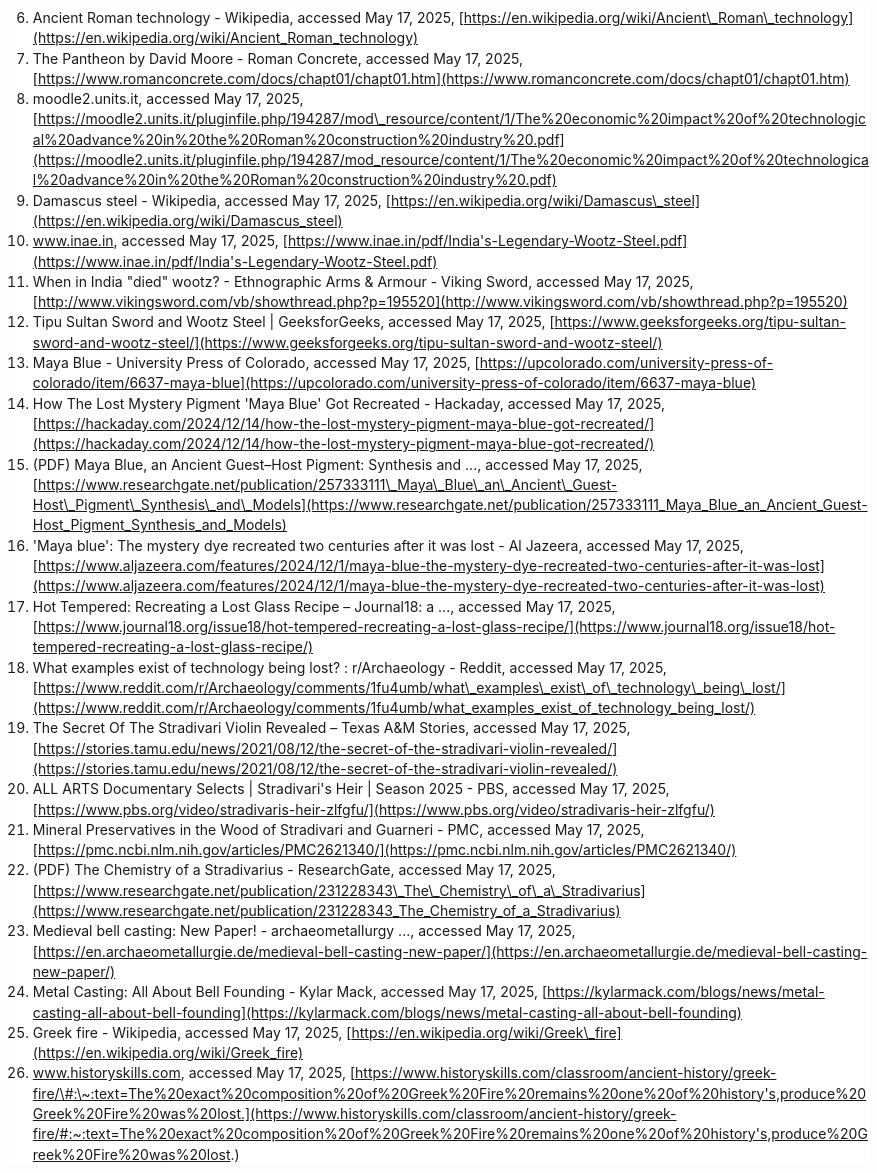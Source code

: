 6. Ancient Roman technology \- Wikipedia, accessed May 17, 2025, [https://en.wikipedia.org/wiki/Ancient\_Roman\_technology](https://en.wikipedia.org/wiki/Ancient_Roman_technology)  
7. The Pantheon by David Moore \- Roman Concrete, accessed May 17, 2025, [https://www.romanconcrete.com/docs/chapt01/chapt01.htm](https://www.romanconcrete.com/docs/chapt01/chapt01.htm)  
8. moodle2.units.it, accessed May 17, 2025, [https://moodle2.units.it/pluginfile.php/194287/mod\_resource/content/1/The%20economic%20impact%20of%20technological%20advance%20in%20the%20Roman%20construction%20industry%20.pdf](https://moodle2.units.it/pluginfile.php/194287/mod_resource/content/1/The%20economic%20impact%20of%20technological%20advance%20in%20the%20Roman%20construction%20industry%20.pdf)  
9. Damascus steel \- Wikipedia, accessed May 17, 2025, [https://en.wikipedia.org/wiki/Damascus\_steel](https://en.wikipedia.org/wiki/Damascus_steel)  
10. www.inae.in, accessed May 17, 2025, [https://www.inae.in/pdf/India's-Legendary-Wootz-Steel.pdf](https://www.inae.in/pdf/India's-Legendary-Wootz-Steel.pdf)  
11. When in India "died" wootz? \- Ethnographic Arms & Armour \- Viking Sword, accessed May 17, 2025, [http://www.vikingsword.com/vb/showthread.php?p=195520](http://www.vikingsword.com/vb/showthread.php?p=195520)  
12. Tipu Sultan Sword and Wootz Steel | GeeksforGeeks, accessed May 17, 2025, [https://www.geeksforgeeks.org/tipu-sultan-sword-and-wootz-steel/](https://www.geeksforgeeks.org/tipu-sultan-sword-and-wootz-steel/)  
13. Maya Blue \- University Press of Colorado, accessed May 17, 2025, [https://upcolorado.com/university-press-of-colorado/item/6637-maya-blue](https://upcolorado.com/university-press-of-colorado/item/6637-maya-blue)  
14. How The Lost Mystery Pigment 'Maya Blue' Got Recreated \- Hackaday, accessed May 17, 2025, [https://hackaday.com/2024/12/14/how-the-lost-mystery-pigment-maya-blue-got-recreated/](https://hackaday.com/2024/12/14/how-the-lost-mystery-pigment-maya-blue-got-recreated/)  
15. (PDF) Maya Blue, an Ancient Guest–Host Pigment: Synthesis and ..., accessed May 17, 2025, [https://www.researchgate.net/publication/257333111\_Maya\_Blue\_an\_Ancient\_Guest-Host\_Pigment\_Synthesis\_and\_Models](https://www.researchgate.net/publication/257333111_Maya_Blue_an_Ancient_Guest-Host_Pigment_Synthesis_and_Models)  
16. 'Maya blue': The mystery dye recreated two centuries after it was lost \- Al Jazeera, accessed May 17, 2025, [https://www.aljazeera.com/features/2024/12/1/maya-blue-the-mystery-dye-recreated-two-centuries-after-it-was-lost](https://www.aljazeera.com/features/2024/12/1/maya-blue-the-mystery-dye-recreated-two-centuries-after-it-was-lost)  
17. Hot Tempered: Recreating a Lost Glass Recipe – Journal18: a ..., accessed May 17, 2025, [https://www.journal18.org/issue18/hot-tempered-recreating-a-lost-glass-recipe/](https://www.journal18.org/issue18/hot-tempered-recreating-a-lost-glass-recipe/)  
18. What examples exist of technology being lost? : r/Archaeology \- Reddit, accessed May 17, 2025, [https://www.reddit.com/r/Archaeology/comments/1fu4umb/what\_examples\_exist\_of\_technology\_being\_lost/](https://www.reddit.com/r/Archaeology/comments/1fu4umb/what_examples_exist_of_technology_being_lost/)  
19. The Secret Of The Stradivari Violin Revealed – Texas A\&M Stories, accessed May 17, 2025, [https://stories.tamu.edu/news/2021/08/12/the-secret-of-the-stradivari-violin-revealed/](https://stories.tamu.edu/news/2021/08/12/the-secret-of-the-stradivari-violin-revealed/)  
20. ALL ARTS Documentary Selects | Stradivari's Heir | Season 2025 \- PBS, accessed May 17, 2025, [https://www.pbs.org/video/stradivaris-heir-zlfgfu/](https://www.pbs.org/video/stradivaris-heir-zlfgfu/)  
21. Mineral Preservatives in the Wood of Stradivari and Guarneri \- PMC, accessed May 17, 2025, [https://pmc.ncbi.nlm.nih.gov/articles/PMC2621340/](https://pmc.ncbi.nlm.nih.gov/articles/PMC2621340/)  
22. (PDF) The Chemistry of a Stradivarius \- ResearchGate, accessed May 17, 2025, [https://www.researchgate.net/publication/231228343\_The\_Chemistry\_of\_a\_Stradivarius](https://www.researchgate.net/publication/231228343_The_Chemistry_of_a_Stradivarius)  
23. Medieval bell casting: New Paper\! \- archaeometallurgy ..., accessed May 17, 2025, [https://en.archaeometallurgie.de/medieval-bell-casting-new-paper/](https://en.archaeometallurgie.de/medieval-bell-casting-new-paper/)  
24. Metal Casting: All About Bell Founding \- Kylar Mack, accessed May 17, 2025, [https://kylarmack.com/blogs/news/metal-casting-all-about-bell-founding](https://kylarmack.com/blogs/news/metal-casting-all-about-bell-founding)  
25. Greek fire \- Wikipedia, accessed May 17, 2025, [https://en.wikipedia.org/wiki/Greek\_fire](https://en.wikipedia.org/wiki/Greek_fire)  
26. www.historyskills.com, accessed May 17, 2025, [https://www.historyskills.com/classroom/ancient-history/greek-fire/\#:\~:text=The%20exact%20composition%20of%20Greek%20Fire%20remains%20one%20of%20history's,produce%20Greek%20Fire%20was%20lost.](https://www.historyskills.com/classroom/ancient-history/greek-fire/#:~:text=The%20exact%20composition%20of%20Greek%20Fire%20remains%20one%20of%20history's,produce%20Greek%20Fire%20was%20lost.)  
